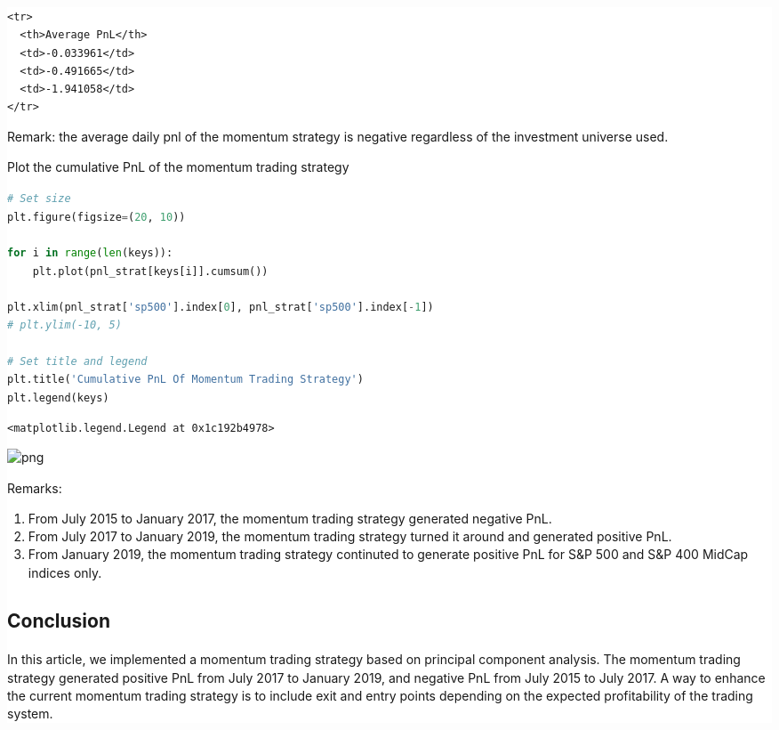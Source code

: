     <tr>
      <th>Average PnL</th>
      <td>-0.033961</td>
      <td>-0.491665</td>
      <td>-1.941058</td>
    </tr>
  </tbody>
</table>
</div>



Remark: the average daily pnl of the momentum strategy is negative regardless of the investment universe used.

Plot the cumulative PnL of the momentum trading strategy


```python
# Set size
plt.figure(figsize=(20, 10))

for i in range(len(keys)):
    plt.plot(pnl_strat[keys[i]].cumsum())
    
plt.xlim(pnl_strat['sp500'].index[0], pnl_strat['sp500'].index[-1])
# plt.ylim(-10, 5)

# Set title and legend
plt.title('Cumulative PnL Of Momentum Trading Strategy')
plt.legend(keys)
```




    <matplotlib.legend.Legend at 0x1c192b4978>




![png](output_47_1.png)


Remarks: 
1. From July 2015 to January 2017, the momentum trading strategy generated negative PnL.
2. From July 2017 to January 2019, the momentum trading strategy turned it around and generated positive PnL.
3. From January 2019, the momentum trading strategy continuted to generate positive PnL for S&P 500 and S&P 400 MidCap indices only. 

## Conclusion
In this article, we implemented a momentum trading strategy based on principal component analysis.
The momentum trading strategy generated positive PnL from July 2017 to January 2019, and negative PnL from July 2015 to July 2017.
A way to enhance the current momentum trading strategy is to include exit and entry points depending on the expected profitability of the trading system.
